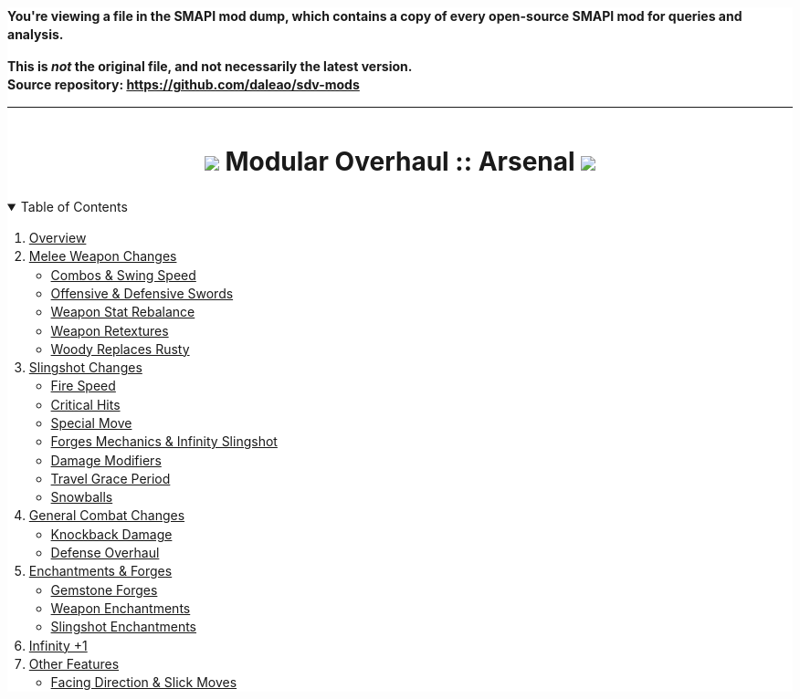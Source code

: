 **You're viewing a file in the SMAPI mod dump, which contains a copy of every open-source SMAPI mod
for queries and analysis.**

**This is _not_ the original file, and not necessarily the latest version.**  
**Source repository: https://github.com/daleao/sdv-mods**

----


<div align="center">

# ![](https://stardewvalleywiki.com/mediawiki/images/d/da/Steel_Smallsword.png) Modular Overhaul :: Arsenal ![](https://stardewvalleywiki.com/mediawiki/images/6/63/Master_Slingshot.png)

</div>


<details open="open" align="left">
  <summary>Table of Contents</summary>
  <ol>
    <li><a href="#overview">Overview</a></li>
    <li>
      <a href="#melee-weapon-changes">Melee Weapon Changes</a>
      <ul>
        <li><a href="#combos-swing-speed">Combos & Swing Speed</a></li>
	    <li><a href="#offensive-defensive-swords">Offensive & Defensive Swords</a></li>    
        <li><a href="#weapon-stat-rebalance">Weapon Stat Rebalance</a></li>
        <li><a href="#weapon-retextures">Weapon Retextures</a></li>
        <li><a href="#woody-replaces-rusty">Woody Replaces Rusty</a></li>
      </ul>
    </li>
    <li>
      <a href="#slingshot-changes">Slingshot Changes</a>
      <ul>
        <li><a href="#fire-speed">Fire Speed</a></li>
        <li><a href="#critical-hits">Critical Hits</a></li>
        <li><a href="#special-move">Special Move</a></li>
        <li><a href="#forge-mechanics-infinity-slingshot">Forges Mechanics & Infinity Slingshot</a></li>
        <li><a href="#damage-modifiers">Damage Modifiers</a></li>
        <li><a href="#travel-grace-period">Travel Grace Period</a></li>
        <li><a href="#snowballs">Snowballs</a></li>
      </ul>
    </li>
    <li>
      <a href="#general-combat-changes">General Combat Changes</a>
      <ul>
        <li><a href="#knockback-damage">Knockback Damage</a></li>
        <li><a href="#defense-overhaul">Defense Overhaul</a></li>
      </ul>
    </li>
    <li>
      <a href="#enchantments-forges">Enchantments & Forges</a>
      <ul>
        <li><a href="#gemstone-forges">Gemstone Forges</a></li>
        <li><a href="#weapon-enchantments">Weapon Enchantments</a></li>
        <li><a href="#slingshot-enchantments">Slingshot Enchantments</a></li>
      </ul>
    </li>
    <li><a href="#infinity-1">Infinity +1</a></li>
    <li>
      <a href="#other-features">Other Features</a>
      <ul>
	    <li><a href="#facing-direction-slick-moves">Facing Direction & Slick Moves</a></li>